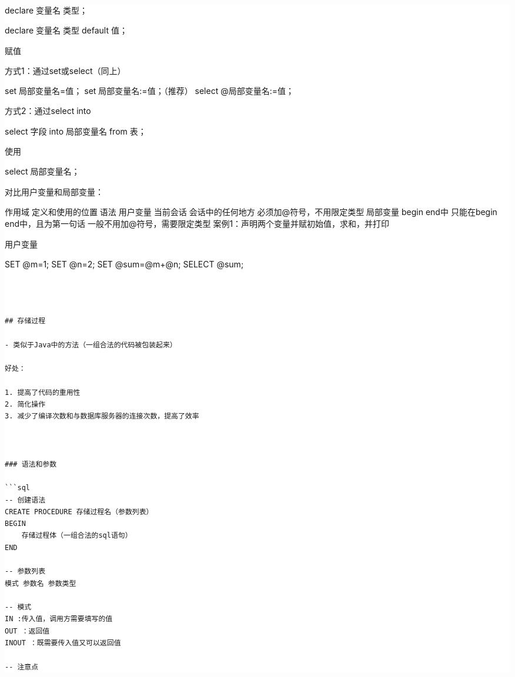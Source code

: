 declare 变量名 类型；

declare 变量名 类型 default 值；

赋值

方式1：通过set或select（同上）

set 局部变量名=值；
set 局部变量名:=值；（推荐）
select @局部变量名:=值；

方式2：通过select into

select 字段 into 局部变量名
from 表；

使用

select 局部变量名；

对比用户变量和局部变量：

作用域	定义和使用的位置	语法
用户变量	当前会话	会话中的任何地方	必须加@符号，不用限定类型
局部变量	begin end中	只能在begin end中，且为第一句话	一般不用加@符号，需要限定类型
案例1：声明两个变量并赋初始值，求和，并打印

用户变量

SET @m=1;
SET @n=2;
SET @sum=@m+@n;
SELECT @sum;


```



## 存储过程

- 类似于Java中的方法（一组合法的代码被包装起来）

好处：

1. 提高了代码的重用性
2. 简化操作
3. 减少了编译次数和与数据库服务器的连接次数，提高了效率



### 语法和参数

```sql
-- 创建语法
CREATE PROCEDURE 存储过程名（参数列表）
BEGIN
	存储过程体（一组合法的sql语句）
END

-- 参数列表
模式 参数名 参数类型

-- 模式
IN :传入值，调用方需要填写的值
OUT ：返回值
INOUT ：既需要传入值又可以返回值

-- 注意点
```
